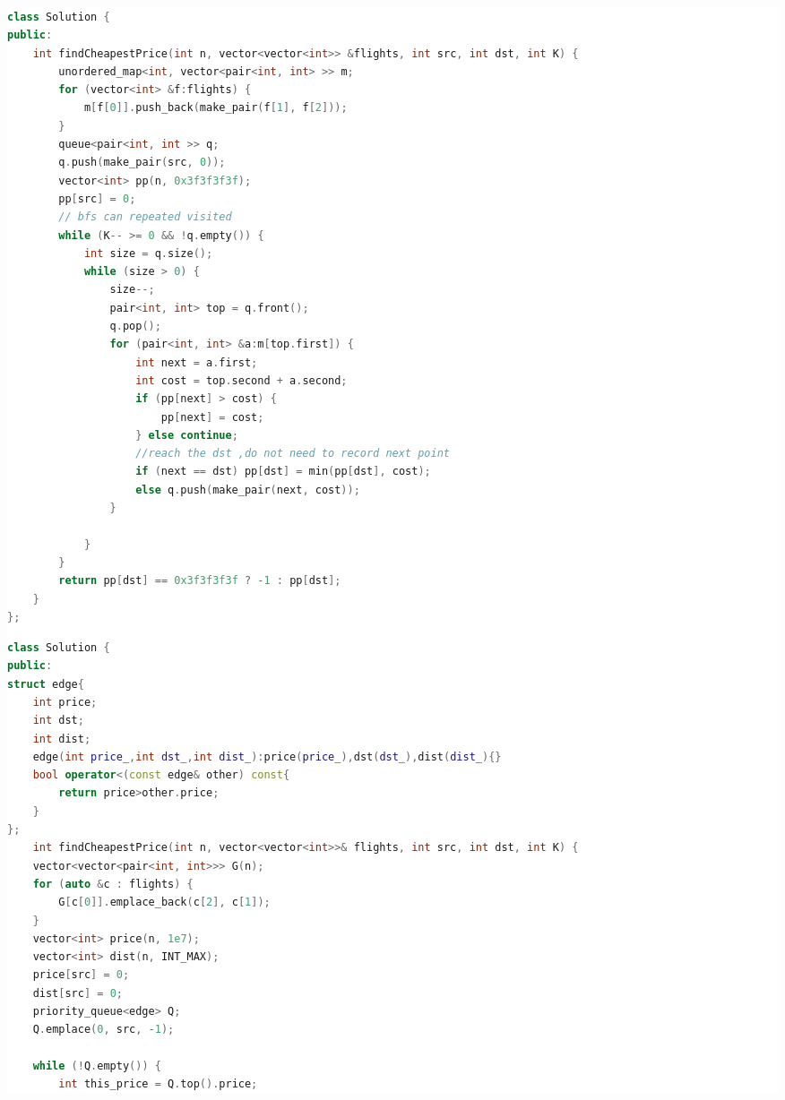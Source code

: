 

```c++
class Solution {
public:
    int findCheapestPrice(int n, vector<vector<int>> &flights, int src, int dst, int K) {
        unordered_map<int, vector<pair<int, int> >> m;
        for (vector<int> &f:flights) {
            m[f[0]].push_back(make_pair(f[1], f[2]));
        }
        queue<pair<int, int >> q;
        q.push(make_pair(src, 0));
        vector<int> pp(n, 0x3f3f3f3f);
        pp[src] = 0;
		// bfs can repeated visited 
        while (K-- >= 0 && !q.empty()) {
            int size = q.size();
            while (size > 0) {
                size--;
                pair<int, int> top = q.front();
                q.pop();
                for (pair<int, int> &a:m[top.first]) {
                    int next = a.first;
                    int cost = top.second + a.second;
                    if (pp[next] > cost) {
                        pp[next] = cost;
                    } else continue;
                    //reach the dst ,do not need to record next point
                    if (next == dst) pp[dst] = min(pp[dst], cost);
                    else q.push(make_pair(next, cost));
                }

            }
        }
        return pp[dst] == 0x3f3f3f3f ? -1 : pp[dst];
    }
};
```

```c++
class Solution {
public:
struct edge{
    int price;
    int dst;
    int dist;
    edge(int price_,int dst_,int dist_):price(price_),dst(dst_),dist(dist_){}
    bool operator<(const edge& other) const{
        return price>other.price;
    }
};
    int findCheapestPrice(int n, vector<vector<int>>& flights, int src, int dst, int K) {
	vector<vector<pair<int, int>>> G(n);
	for (auto &c : flights) {
		G[c[0]].emplace_back(c[2], c[1]);
	}
	vector<int> price(n, 1e7);
	vector<int> dist(n, INT_MAX);
	price[src] = 0;
	dist[src] = 0;
	priority_queue<edge> Q;
	Q.emplace(0, src, -1);

	while (!Q.empty()) {
		int this_price = Q.top().price;
```
